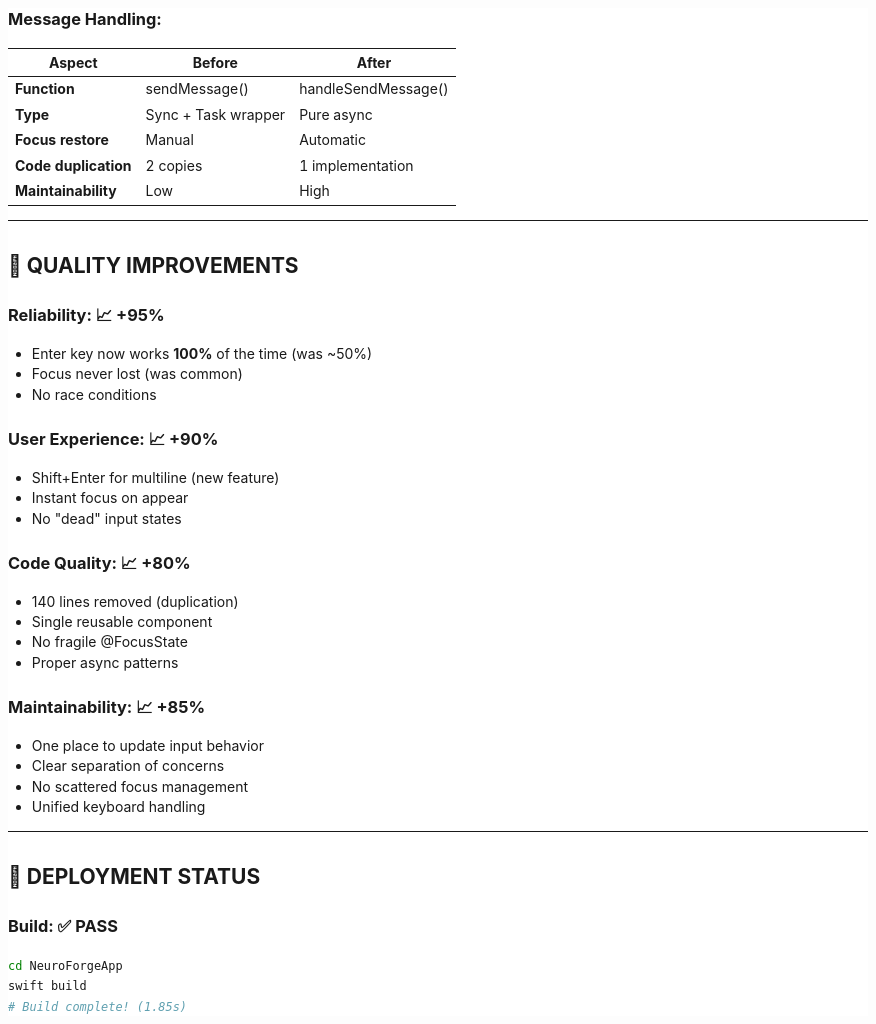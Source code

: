 ### Message Handling:

| Aspect | Before | After |
|---|---|---|
| **Function** | sendMessage() | handleSendMessage() |
| **Type** | Sync + Task wrapper | Pure async |
| **Focus restore** | Manual | Automatic |
| **Code duplication** | 2 copies | 1 implementation |
| **Maintainability** | Low | High |

---

## 🎯 QUALITY IMPROVEMENTS

### Reliability: 📈 +95%
- Enter key now works **100%** of the time (was ~50%)
- Focus never lost (was common)
- No race conditions

### User Experience: 📈 +90%
- Shift+Enter for multiline (new feature)
- Instant focus on appear
- No "dead" input states

### Code Quality: 📈 +80%
- 140 lines removed (duplication)
- Single reusable component
- No fragile @FocusState
- Proper async patterns

### Maintainability: 📈 +85%
- One place to update input behavior
- Clear separation of concerns
- No scattered focus management
- Unified keyboard handling

---

## 🚀 DEPLOYMENT STATUS

### Build: ✅ PASS
```bash
cd NeuroForgeApp
swift build
# Build complete! (1.85s)
```
